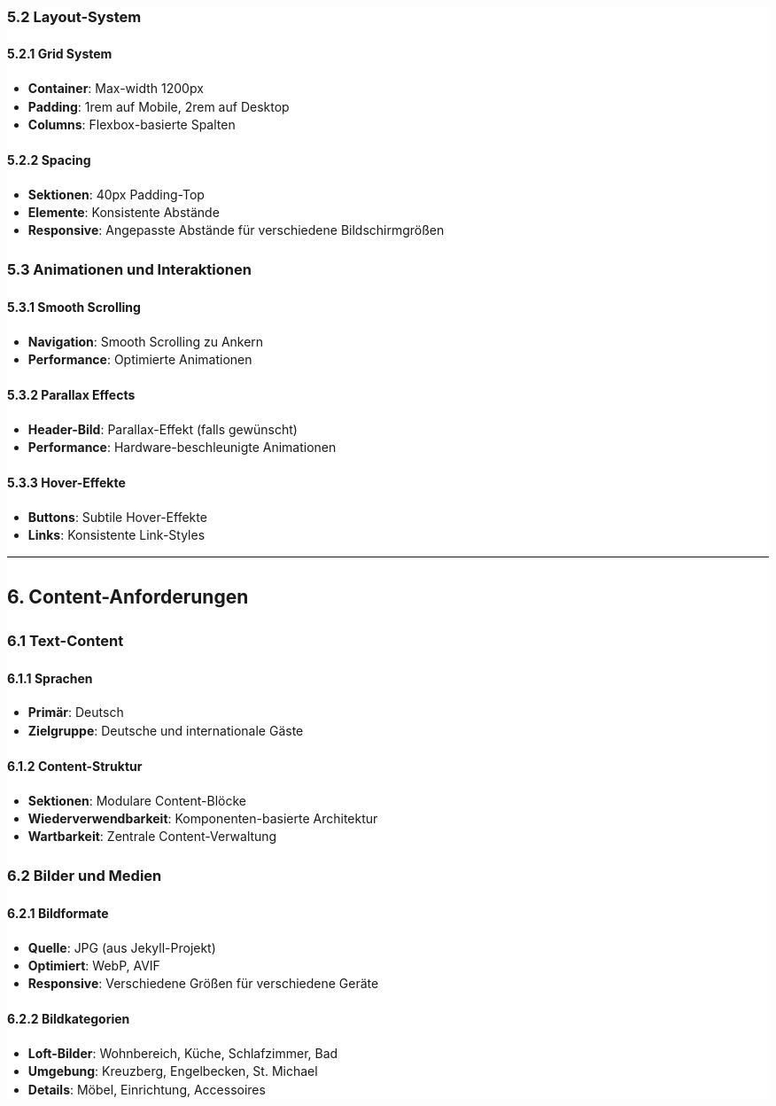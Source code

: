 ### 5.2 Layout-System

#### 5.2.1 Grid System
- **Container**: Max-width 1200px
- **Padding**: 1rem auf Mobile, 2rem auf Desktop
- **Columns**: Flexbox-basierte Spalten

#### 5.2.2 Spacing
- **Sektionen**: 40px Padding-Top
- **Elemente**: Konsistente Abstände
- **Responsive**: Angepasste Abstände für verschiedene Bildschirmgrößen

### 5.3 Animationen und Interaktionen

#### 5.3.1 Smooth Scrolling
- **Navigation**: Smooth Scrolling zu Ankern
- **Performance**: Optimierte Animationen

#### 5.3.2 Parallax Effects
- **Header-Bild**: Parallax-Effekt (falls gewünscht)
- **Performance**: Hardware-beschleunigte Animationen

#### 5.3.3 Hover-Effekte
- **Buttons**: Subtile Hover-Effekte
- **Links**: Konsistente Link-Styles

---

## 6. Content-Anforderungen

### 6.1 Text-Content

#### 6.1.1 Sprachen
- **Primär**: Deutsch
- **Zielgruppe**: Deutsche und internationale Gäste

#### 6.1.2 Content-Struktur
- **Sektionen**: Modulare Content-Blöcke
- **Wiederverwendbarkeit**: Komponenten-basierte Architektur
- **Wartbarkeit**: Zentrale Content-Verwaltung

### 6.2 Bilder und Medien

#### 6.2.1 Bildformate
- **Quelle**: JPG (aus Jekyll-Projekt)
- **Optimiert**: WebP, AVIF
- **Responsive**: Verschiedene Größen für verschiedene Geräte

#### 6.2.2 Bildkategorien
- **Loft-Bilder**: Wohnbereich, Küche, Schlafzimmer, Bad
- **Umgebung**: Kreuzberg, Engelbecken, St. Michael
- **Details**: Möbel, Einrichtung, Accessoires
